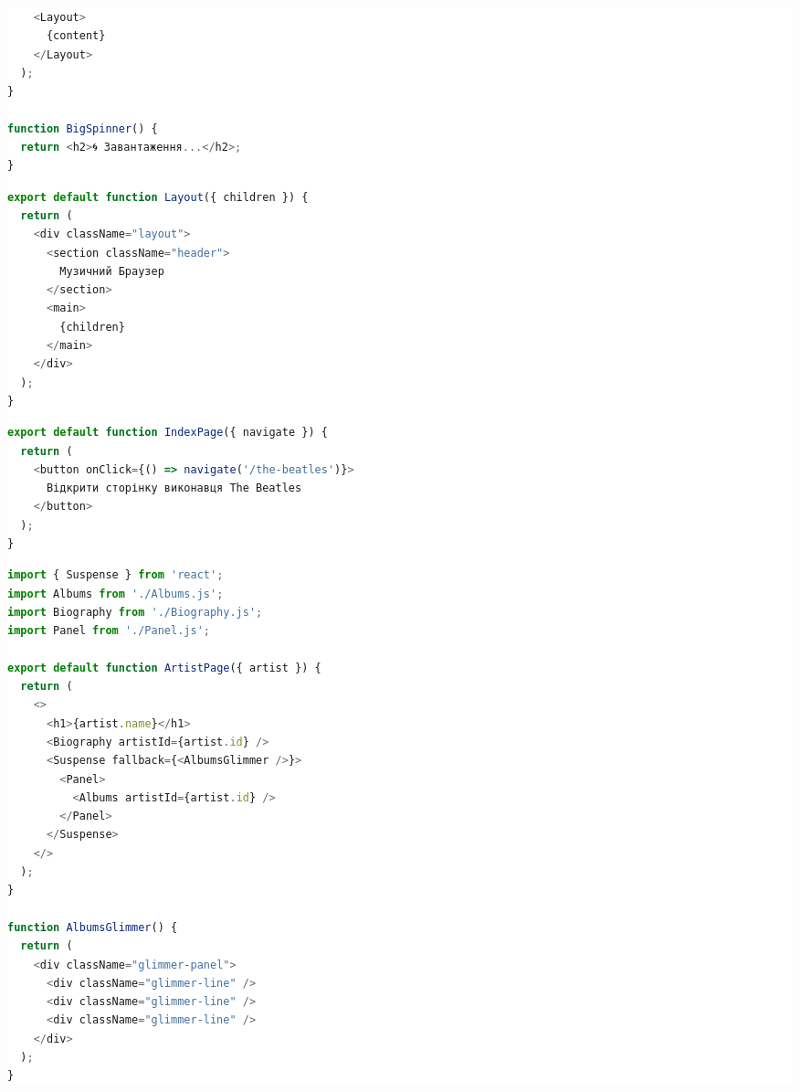 ```js src/App.js
    <Layout>
      {content}
    </Layout>
  );
}

function BigSpinner() {
  return <h2>🌀 Завантаження...</h2>;
}
```

```js src/Layout.js
export default function Layout({ children }) {
  return (
    <div className="layout">
      <section className="header">
        Музичний Браузер
      </section>
      <main>
        {children}
      </main>
    </div>
  );
}
```

```js src/IndexPage.js
export default function IndexPage({ navigate }) {
  return (
    <button onClick={() => navigate('/the-beatles')}>
      Відкрити сторінку виконавця The Beatles
    </button>
  );
}
```

```js src/ArtistPage.js
import { Suspense } from 'react';
import Albums from './Albums.js';
import Biography from './Biography.js';
import Panel from './Panel.js';

export default function ArtistPage({ artist }) {
  return (
    <>
      <h1>{artist.name}</h1>
      <Biography artistId={artist.id} />
      <Suspense fallback={<AlbumsGlimmer />}>
        <Panel>
          <Albums artistId={artist.id} />
        </Panel>
      </Suspense>
    </>
  );
}

function AlbumsGlimmer() {
  return (
    <div className="glimmer-panel">
      <div className="glimmer-line" />
      <div className="glimmer-line" />
      <div className="glimmer-line" />
    </div>
  );
}
```